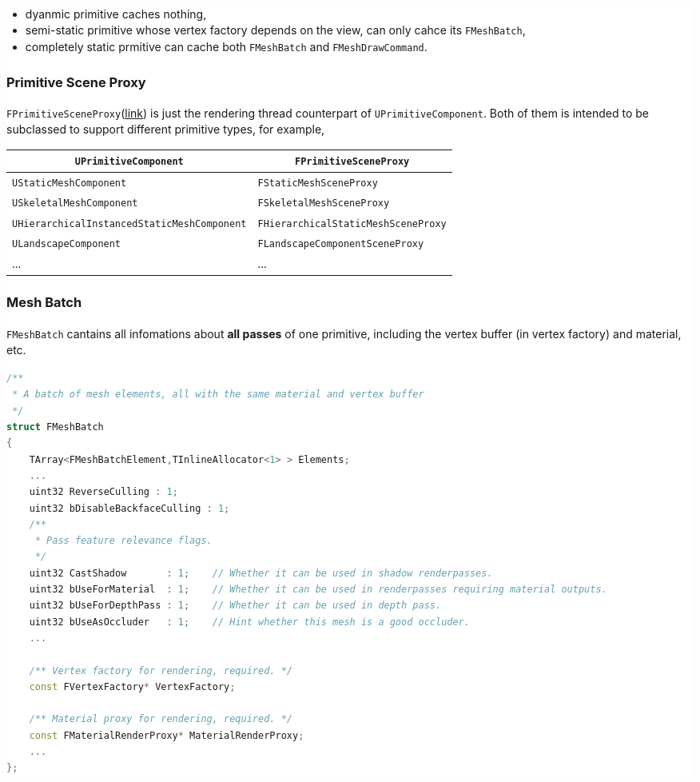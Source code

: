 - dyanmic primitive caches nothing,
- semi-static primitive whose vertex factory depends on the view, can only cahce its `FMeshBatch`,
- completely static prmitive can cache both `FMeshBatch` and `FMeshDrawCommand`.

### Primitive Scene Proxy

`FPrimitiveSceneProxy`([link](https://github.com/EpicGames/UnrealEngine/blob/9cb729729cf2130ed4ccb2a71eae8818916f4892/Engine/Source/Runtime/Engine/Public/PrimitiveSceneProxy.h#L126)) is just the rendering thread counterpart of `UPrimitiveComponent`. Both of them is intended to be subclassed to support different primitive types, for example,

|`UPrimitiveComponent`|`FPrimitiveSceneProxy`|
|--|--|
|`UStaticMeshComponent`|`FStaticMeshSceneProxy`
|`USkeletalMeshComponent`|`FSkeletalMeshSceneProxy`|
|`UHierarchicalInstancedStaticMeshComponent`|`FHierarchicalStaticMeshSceneProxy`|
|`ULandscapeComponent`|`FLandscapeComponentSceneProxy`|
|...|...|

### Mesh Batch


`FMeshBatch` cantains all infomations about **all passes** of one primitive, including the vertex buffer (in vertex factory) and material, etc.

```c++
/**
 * A batch of mesh elements, all with the same material and vertex buffer
 */
struct FMeshBatch
{
	TArray<FMeshBatchElement,TInlineAllocator<1> > Elements;
	...
	uint32 ReverseCulling : 1;
	uint32 bDisableBackfaceCulling : 1;
	/** 
	 * Pass feature relevance flags.
	 */
	uint32 CastShadow		: 1;	// Whether it can be used in shadow renderpasses.
	uint32 bUseForMaterial	: 1;	// Whether it can be used in renderpasses requiring material outputs.
	uint32 bUseForDepthPass : 1;	// Whether it can be used in depth pass.
	uint32 bUseAsOccluder	: 1;	// Hint whether this mesh is a good occluder.
	...

	/** Vertex factory for rendering, required. */
	const FVertexFactory* VertexFactory;

	/** Material proxy for rendering, required. */
	const FMaterialRenderProxy* MaterialRenderProxy;
	...
};
```
